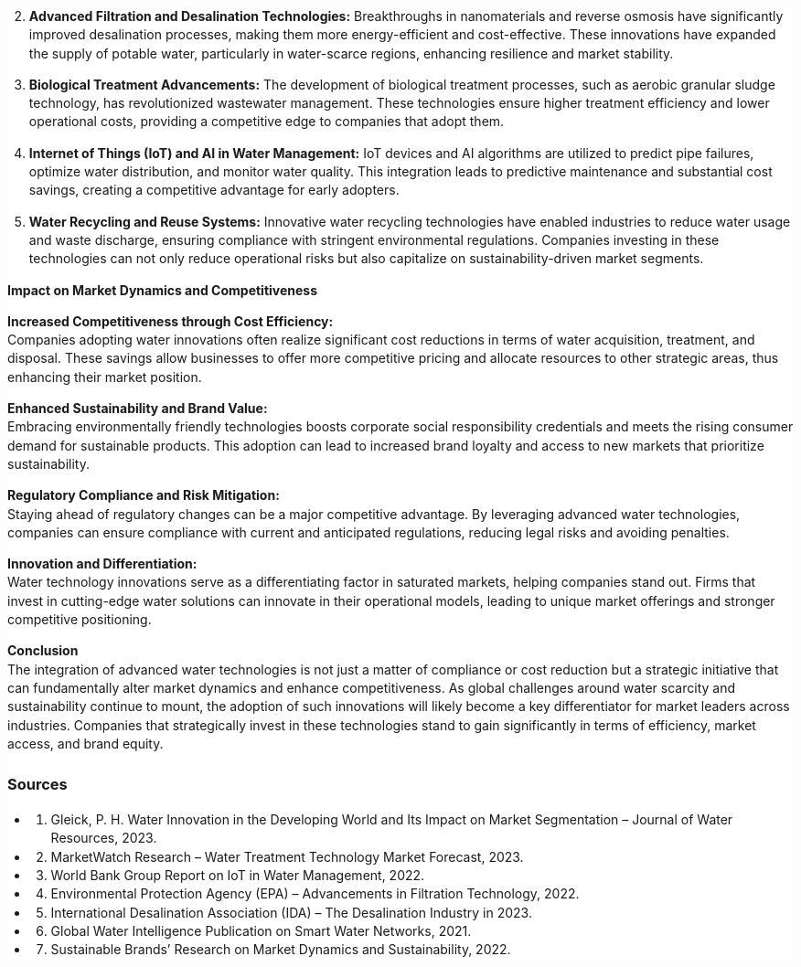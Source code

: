 2. **Advanced Filtration and Desalination Technologies:**
   Breakthroughs in nanomaterials and reverse osmosis have significantly improved desalination processes, making them more energy-efficient and cost-effective. These innovations have expanded the supply of potable water, particularly in water-scarce regions, enhancing resilience and market stability.

3. **Biological Treatment Advancements:**
   The development of biological treatment processes, such as aerobic granular sludge technology, has revolutionized wastewater management. These technologies ensure higher treatment efficiency and lower operational costs, providing a competitive edge to companies that adopt them.

4. **Internet of Things (IoT) and AI in Water Management:**
   IoT devices and AI algorithms are utilized to predict pipe failures, optimize water distribution, and monitor water quality. This integration leads to predictive maintenance and substantial cost savings, creating a competitive advantage for early adopters.

5. **Water Recycling and Reuse Systems:**
   Innovative water recycling technologies have enabled industries to reduce water usage and waste discharge, ensuring compliance with stringent environmental regulations. Companies investing in these technologies can not only reduce operational risks but also capitalize on sustainability-driven market segments.

**Impact on Market Dynamics and Competitiveness**

**Increased Competitiveness through Cost Efficiency:**  
Companies adopting water innovations often realize significant cost reductions in terms of water acquisition, treatment, and disposal. These savings allow businesses to offer more competitive pricing and allocate resources to other strategic areas, thus enhancing their market position.

**Enhanced Sustainability and Brand Value:**  
Embracing environmentally friendly technologies boosts corporate social responsibility credentials and meets the rising consumer demand for sustainable products. This adoption can lead to increased brand loyalty and access to new markets that prioritize sustainability.

**Regulatory Compliance and Risk Mitigation:**  
Staying ahead of regulatory changes can be a major competitive advantage. By leveraging advanced water technologies, companies can ensure compliance with current and anticipated regulations, reducing legal risks and avoiding penalties.

**Innovation and Differentiation:**  
Water technology innovations serve as a differentiating factor in saturated markets, helping companies stand out. Firms that invest in cutting-edge water solutions can innovate in their operational models, leading to unique market offerings and stronger competitive positioning.

**Conclusion**  
The integration of advanced water technologies is not just a matter of compliance or cost reduction but a strategic initiative that can fundamentally alter market dynamics and enhance competitiveness. As global challenges around water scarcity and sustainability continue to mount, the adoption of such innovations will likely become a key differentiator for market leaders across industries. Companies that strategically invest in these technologies stand to gain significantly in terms of efficiency, market access, and brand equity.

### Sources
- 1. Gleick, P. H. Water Innovation in the Developing World and Its Impact on Market Segmentation – Journal of Water Resources, 2023.
- 2. MarketWatch Research – Water Treatment Technology Market Forecast, 2023.
- 3. World Bank Group Report on IoT in Water Management, 2022.
- 4. Environmental Protection Agency (EPA) – Advancements in Filtration Technology, 2022.
- 5. International Desalination Association (IDA)  – The Desalination Industry in 2023.
- 6. Global Water Intelligence Publication on Smart Water Networks, 2021.
- 7. Sustainable Brands’ Research on Market Dynamics and Sustainability, 2022.
